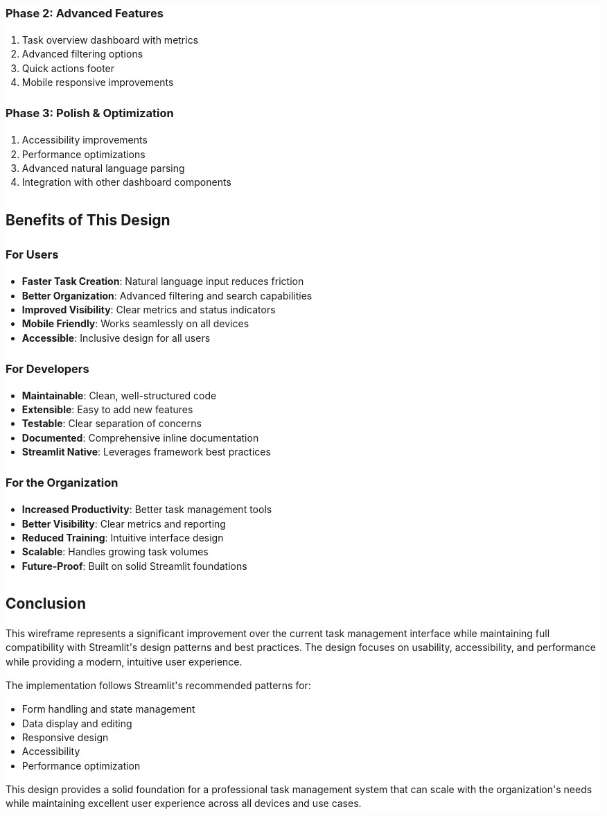 ### Phase 2: Advanced Features
1. Task overview dashboard with metrics
2. Advanced filtering options
3. Quick actions footer
4. Mobile responsive improvements

### Phase 3: Polish & Optimization
1. Accessibility improvements
2. Performance optimizations
3. Advanced natural language parsing
4. Integration with other dashboard components

## Benefits of This Design

### For Users
- **Faster Task Creation**: Natural language input reduces friction
- **Better Organization**: Advanced filtering and search capabilities
- **Improved Visibility**: Clear metrics and status indicators
- **Mobile Friendly**: Works seamlessly on all devices
- **Accessible**: Inclusive design for all users

### For Developers
- **Maintainable**: Clean, well-structured code
- **Extensible**: Easy to add new features
- **Testable**: Clear separation of concerns
- **Documented**: Comprehensive inline documentation
- **Streamlit Native**: Leverages framework best practices

### For the Organization
- **Increased Productivity**: Better task management tools
- **Better Visibility**: Clear metrics and reporting
- **Reduced Training**: Intuitive interface design
- **Scalable**: Handles growing task volumes
- **Future-Proof**: Built on solid Streamlit foundations

## Conclusion

This wireframe represents a significant improvement over the current task management interface while maintaining full compatibility with Streamlit's design patterns and best practices. The design focuses on usability, accessibility, and performance while providing a modern, intuitive user experience.

The implementation follows Streamlit's recommended patterns for:
- Form handling and state management
- Data display and editing
- Responsive design
- Accessibility
- Performance optimization

This design provides a solid foundation for a professional task management system that can scale with the organization's needs while maintaining excellent user experience across all devices and use cases.

